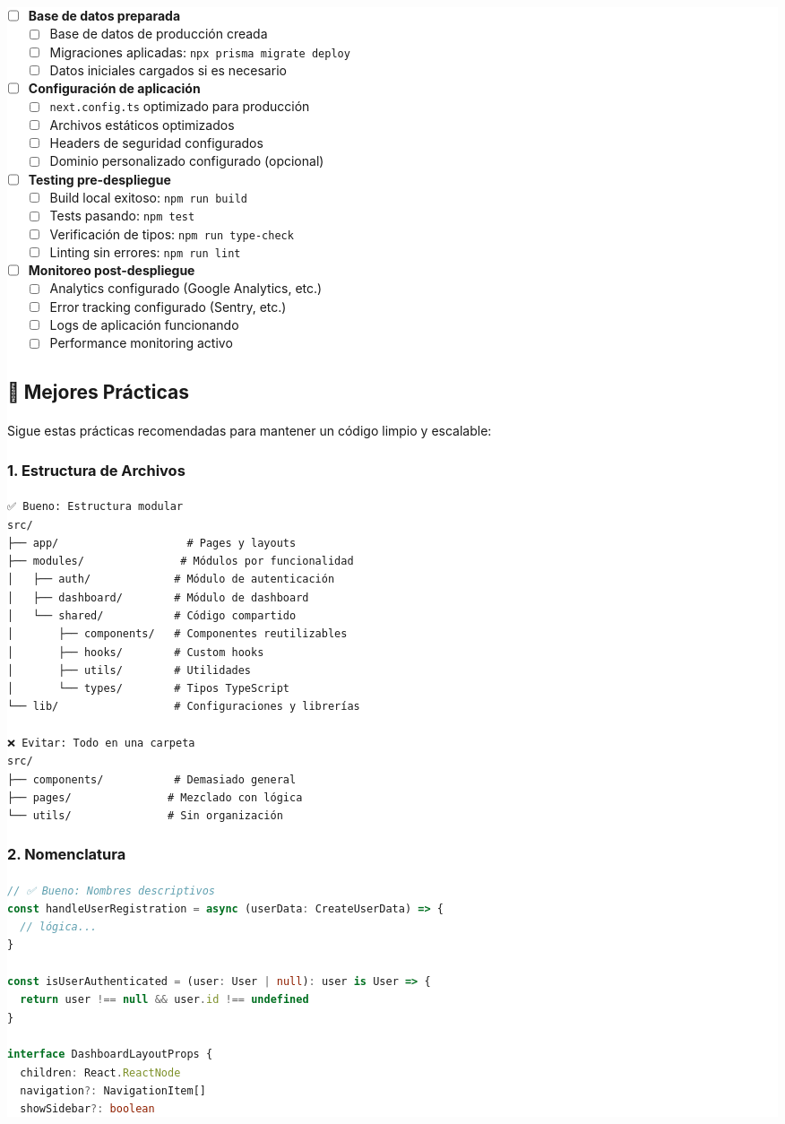 - [ ] **Base de datos preparada**
  - [ ] Base de datos de producción creada
  - [ ] Migraciones aplicadas: `npx prisma migrate deploy`
  - [ ] Datos iniciales cargados si es necesario

- [ ] **Configuración de aplicación**
  - [ ] `next.config.ts` optimizado para producción
  - [ ] Archivos estáticos optimizados
  - [ ] Headers de seguridad configurados
  - [ ] Dominio personalizado configurado (opcional)

- [ ] **Testing pre-despliegue**
  - [ ] Build local exitoso: `npm run build`
  - [ ] Tests pasando: `npm test`
  - [ ] Verificación de tipos: `npm run type-check`
  - [ ] Linting sin errores: `npm run lint`

- [ ] **Monitoreo post-despliegue**
  - [ ] Analytics configurado (Google Analytics, etc.)
  - [ ] Error tracking configurado (Sentry, etc.)
  - [ ] Logs de aplicación funcionando
  - [ ] Performance monitoring activo

## 📝 Mejores Prácticas

Sigue estas prácticas recomendadas para mantener un código limpio y escalable:

### 1. Estructura de Archivos

```
✅ Bueno: Estructura modular
src/
├── app/                    # Pages y layouts
├── modules/               # Módulos por funcionalidad
│   ├── auth/             # Módulo de autenticación
│   ├── dashboard/        # Módulo de dashboard
│   └── shared/           # Código compartido
│       ├── components/   # Componentes reutilizables
│       ├── hooks/        # Custom hooks
│       ├── utils/        # Utilidades
│       └── types/        # Tipos TypeScript
└── lib/                  # Configuraciones y librerías

❌ Evitar: Todo en una carpeta
src/
├── components/           # Demasiado general
├── pages/               # Mezclado con lógica
└── utils/               # Sin organización
```

### 2. Nomenclatura

```typescript
// ✅ Bueno: Nombres descriptivos
const handleUserRegistration = async (userData: CreateUserData) => {
  // lógica...
}

const isUserAuthenticated = (user: User | null): user is User => {
  return user !== null && user.id !== undefined
}

interface DashboardLayoutProps {
  children: React.ReactNode
  navigation?: NavigationItem[]
  showSidebar?: boolean
```
